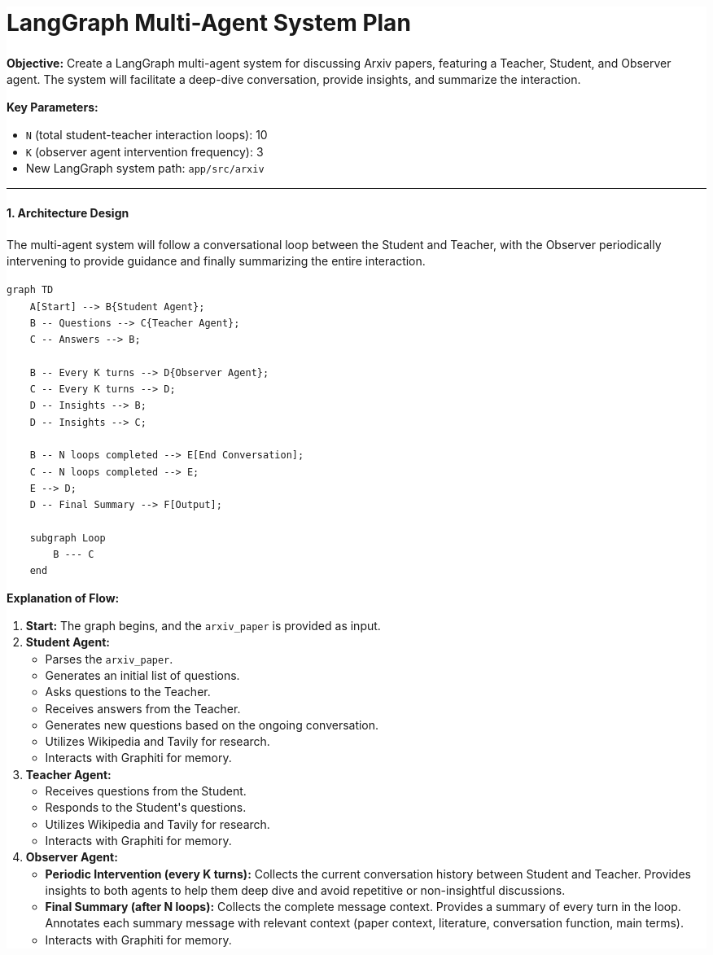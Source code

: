 # LangGraph Multi-Agent System Plan

**Objective:** Create a LangGraph multi-agent system for discussing Arxiv papers, featuring a Teacher, Student, and Observer agent. The system will facilitate a deep-dive conversation, provide insights, and summarize the interaction.

**Key Parameters:**
*   `N` (total student-teacher interaction loops): 10
*   `K` (observer agent intervention frequency): 3
*   New LangGraph system path: `app/src/arxiv`

---

#### 1. Architecture Design

The multi-agent system will follow a conversational loop between the Student and Teacher, with the Observer periodically intervening to provide guidance and finally summarizing the entire interaction.

```mermaid
graph TD
    A[Start] --> B{Student Agent};
    B -- Questions --> C{Teacher Agent};
    C -- Answers --> B;

    B -- Every K turns --> D{Observer Agent};
    C -- Every K turns --> D;
    D -- Insights --> B;
    D -- Insights --> C;

    B -- N loops completed --> E[End Conversation];
    C -- N loops completed --> E;
    E --> D;
    D -- Final Summary --> F[Output];

    subgraph Loop
        B --- C
    end
```

**Explanation of Flow:**

1.  **Start:** The graph begins, and the `arxiv_paper` is provided as input.
2.  **Student Agent:**
    *   Parses the `arxiv_paper`.
    *   Generates an initial list of questions.
    *   Asks questions to the Teacher.
    *   Receives answers from the Teacher.
    *   Generates new questions based on the ongoing conversation.
    *   Utilizes Wikipedia and Tavily for research.
    *   Interacts with Graphiti for memory.
3.  **Teacher Agent:**
    *   Receives questions from the Student.
    *   Responds to the Student's questions.
    *   Utilizes Wikipedia and Tavily for research.
    *   Interacts with Graphiti for memory.
4.  **Observer Agent:**
    *   **Periodic Intervention (every K turns):** Collects the current conversation history between Student and Teacher. Provides insights to both agents to help them deep dive and avoid repetitive or non-insightful discussions.
    *   **Final Summary (after N loops):** Collects the complete message context. Provides a summary of every turn in the loop. Annotates each summary message with relevant context (paper context, literature, conversation function, main terms).
    *   Interacts with Graphiti for memory.